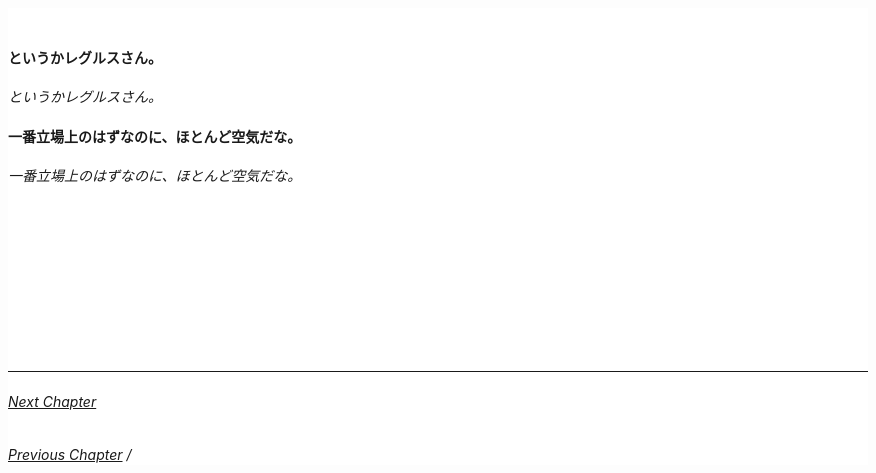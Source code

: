 &nbsp;

#### というかレグルスさん。

*というかレグルスさん。*

#### 一番立場上のはずなのに、ほとんど空気だな。

*一番立場上のはずなのに、ほとんど空気だな。*

&nbsp;

&nbsp;

&nbsp;

&nbsp;

&nbsp;


---

###### [Next Chapter](./chapter_0020.md)
###### [Previous Chapter](./chapter_0018.md)&nbsp;/&nbsp;
